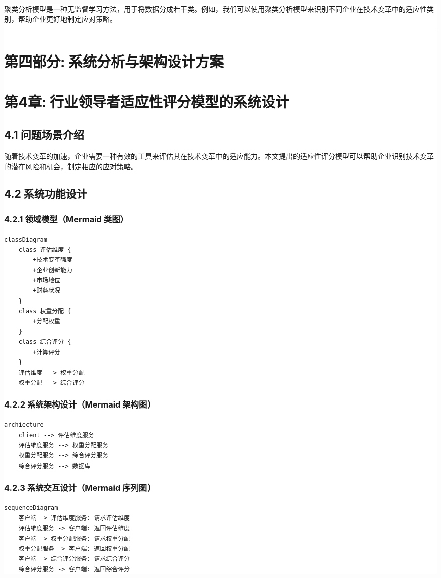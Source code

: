 聚类分析模型是一种无监督学习方法，用于将数据分成若干类。例如，我们可以使用聚类分析模型来识别不同企业在技术变革中的适应性类别，帮助企业更好地制定应对策略。

---

# 第四部分: 系统分析与架构设计方案

# 第4章: 行业领导者适应性评分模型的系统设计

## 4.1 问题场景介绍

随着技术变革的加速，企业需要一种有效的工具来评估其在技术变革中的适应能力。本文提出的适应性评分模型可以帮助企业识别技术变革的潜在风险和机会，制定相应的应对策略。

## 4.2 系统功能设计

### 4.2.1 领域模型（Mermaid 类图）

```mermaid
classDiagram
    class 评估维度 {
        +技术变革强度
        +企业创新能力
        +市场地位
        +财务状况
    }
    class 权重分配 {
        +分配权重
    }
    class 综合评分 {
        +计算评分
    }
    评估维度 --> 权重分配
    权重分配 --> 综合评分
```

### 4.2.2 系统架构设计（Mermaid 架构图）

```mermaid
archiecture
    client --> 评估维度服务
    评估维度服务 --> 权重分配服务
    权重分配服务 --> 综合评分服务
    综合评分服务 --> 数据库
```

### 4.2.3 系统交互设计（Mermaid 序列图）

```mermaid
sequenceDiagram
    客户端 -> 评估维度服务: 请求评估维度
    评估维度服务 -> 客户端: 返回评估维度
    客户端 -> 权重分配服务: 请求权重分配
    权重分配服务 -> 客户端: 返回权重分配
    客户端 -> 综合评分服务: 请求综合评分
    综合评分服务 -> 客户端: 返回综合评分
```
